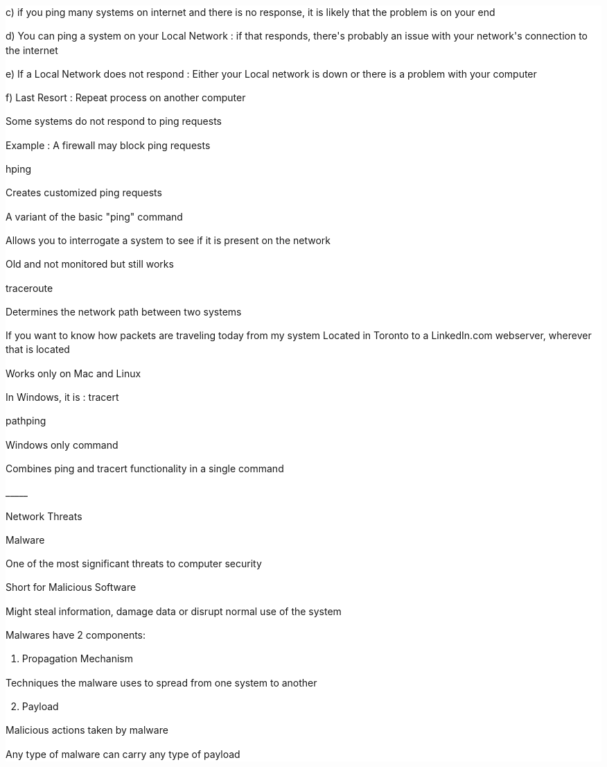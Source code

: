 c) if you ping many systems on internet and there is no response, it is likely that the problem is on your end

d) You can ping a system on your Local Network : if that responds, there's probably an issue with your network's connection to the internet

e) If a Local Network does not respond : Either your Local network is down or there is a problem with your computer

f) Last Resort : Repeat process on another computer

Some systems do not respond to ping requests

Example : A firewall may block ping requests

hping

Creates customized ping requests

A variant of the basic "ping" command

Allows you to interrogate a system to see if it is present on the network

Old and not monitored but still works

traceroute

Determines the network path between two systems

If you want to know how packets are traveling today from my system Located in Toronto to a LinkedIn.com webserver, wherever that is located

Works only on Mac and Linux

In Windows, it is : tracert

pathping

Windows only command

Combines ping and tracert functionality in a single command

\_\_\_\_\_

Network Threats

Malware

One of the most significant threats to computer security

Short for Malicious Software

Might steal information, damage data or disrupt normal use of the system

Malwares have 2 components:

1) Propagation Mechanism

Techniques the malware uses to spread from one system to another

2) Payload

Malicious actions taken by malware

Any type of malware can carry any type of payload

